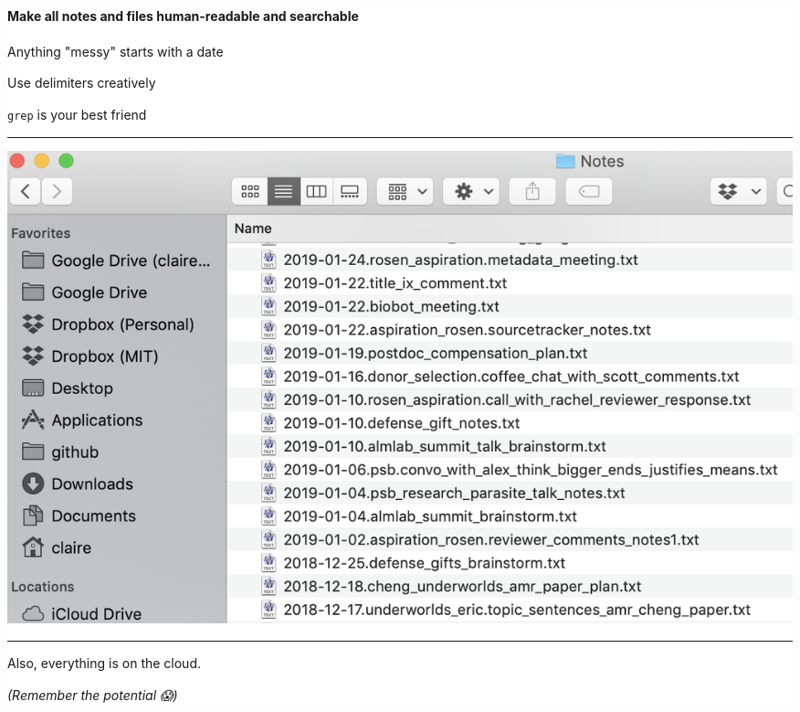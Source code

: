 
#### Make all notes and files human-readable and searchable

Anything "messy" starts with a date

Use delimiters creatively

`grep` is your best friend

---

<img src="img/notes_example.png">

---

Also, everything is on the cloud.

_(Remember the potential :scream:)_
